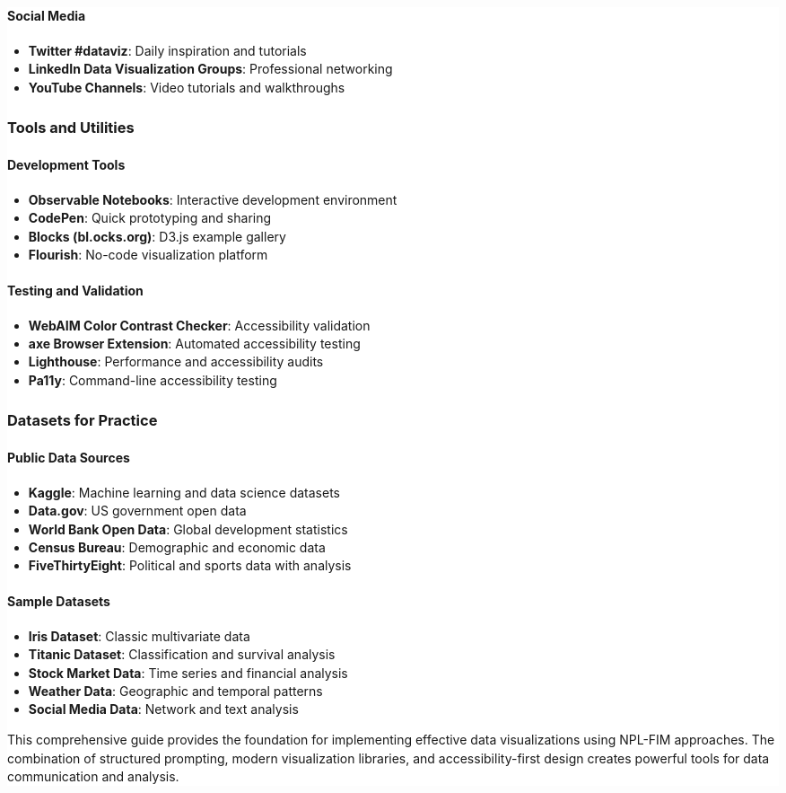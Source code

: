 #### Social Media
- **Twitter #dataviz**: Daily inspiration and tutorials
- **LinkedIn Data Visualization Groups**: Professional networking
- **YouTube Channels**: Video tutorials and walkthroughs

### Tools and Utilities

#### Development Tools
- **Observable Notebooks**: Interactive development environment
- **CodePen**: Quick prototyping and sharing
- **Blocks (bl.ocks.org)**: D3.js example gallery
- **Flourish**: No-code visualization platform

#### Testing and Validation
- **WebAIM Color Contrast Checker**: Accessibility validation
- **axe Browser Extension**: Automated accessibility testing
- **Lighthouse**: Performance and accessibility audits
- **Pa11y**: Command-line accessibility testing

### Datasets for Practice

#### Public Data Sources
- **Kaggle**: Machine learning and data science datasets
- **Data.gov**: US government open data
- **World Bank Open Data**: Global development statistics
- **Census Bureau**: Demographic and economic data
- **FiveThirtyEight**: Political and sports data with analysis

#### Sample Datasets
- **Iris Dataset**: Classic multivariate data
- **Titanic Dataset**: Classification and survival analysis
- **Stock Market Data**: Time series and financial analysis
- **Weather Data**: Geographic and temporal patterns
- **Social Media Data**: Network and text analysis

This comprehensive guide provides the foundation for implementing effective data visualizations using NPL-FIM approaches. The combination of structured prompting, modern visualization libraries, and accessibility-first design creates powerful tools for data communication and analysis.